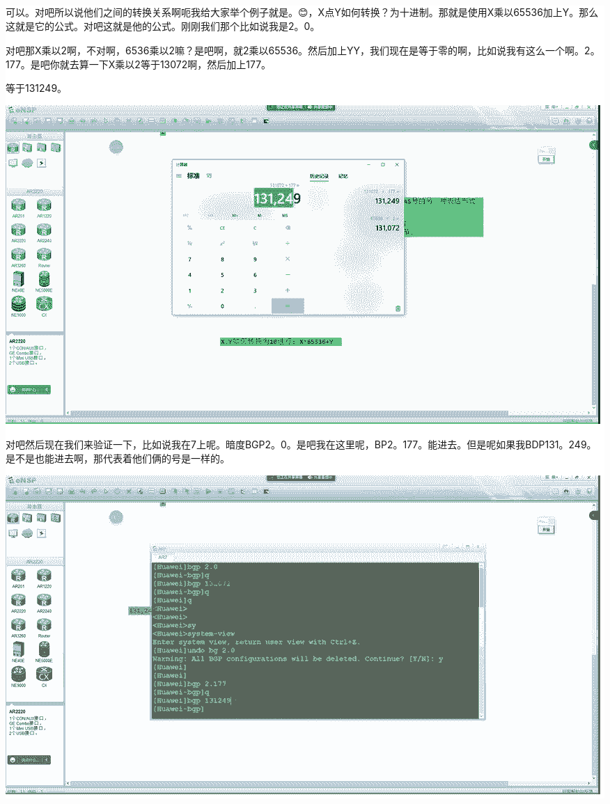 可以。对吧所以说他们之间的转换关系啊呃我给大家举个例子就是。😊，X点Y如何转换？为十进制。那就是使用X乘以65536加上Y。那么这就是它的公式。对吧这就是他的公式。刚刚我们那个比如说我是2。0。

对吧那X乘以2啊，不对啊，6536乘以2嘛？是吧啊，就2乘以65536。然后加上YY，我们现在是等于零的啊，比如说我有这么一个啊。2。177。是吧你就去算一下X乘以2等于13072啊，然后加上177。

等于131249。

![](img/20a13bb3a18f624e394b260543668013_15.png)

对吧然后现在我们来验证一下，比如说我在7上呢。暗度BGP2。0。是吧我在这里呢，BP2。177。能进去。但是呢如果我BDP131。249。是不是也能进去啊，那代表着他们俩的号是一样的。



![](img/20a13bb3a18f624e394b260543668013_17.png)
